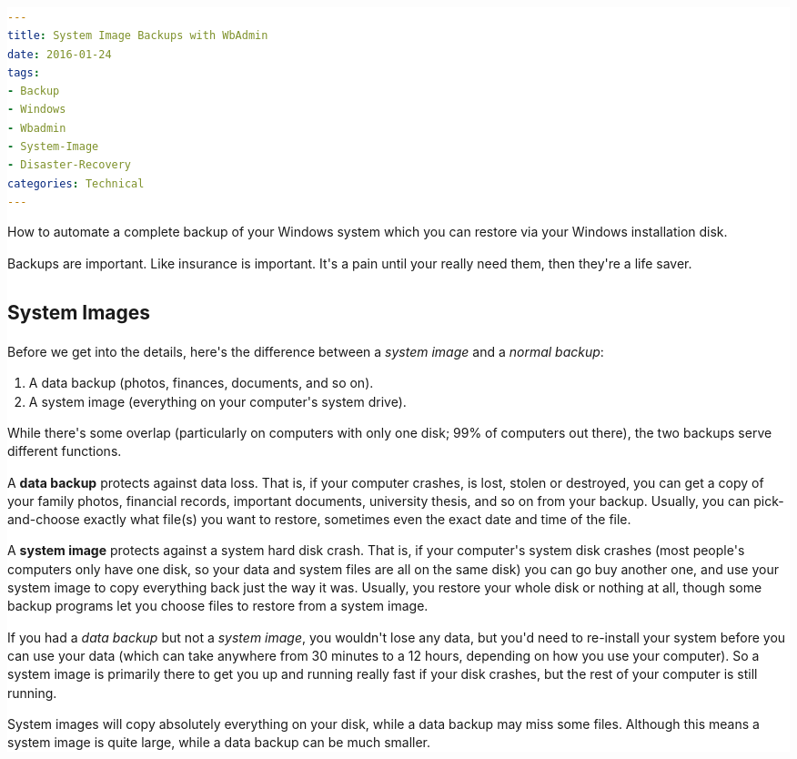 ```yaml
---
title: System Image Backups with WbAdmin
date: 2016-01-24
tags:
- Backup
- Windows
- Wbadmin
- System-Image
- Disaster-Recovery
categories: Technical
---
```


How to automate a complete backup of your Windows system which you can restore via your Windows installation disk.

 

Backups are important. 
Like insurance is important.
It's a pain until your really need them, then they're a life saver.

## System Images

Before we get into the details, here's the difference between a *system image* and a *normal backup*: 
 
1. A data backup (photos, finances, documents, and so on).
2. A system image (everything on your computer's system drive).

While there's some overlap (particularly on computers with only one disk; 99% of computers out there), the two backups serve different functions.

A **data backup** protects against data loss. 
That is, if your computer crashes, is lost, stolen or destroyed, you can get a copy of your family photos, financial records, important documents, university thesis, and so on from your backup.
Usually, you can pick-and-choose exactly what file(s) you want to restore, sometimes even the exact date and time of the file.

A **system image** protects against a system hard disk crash.
That is, if your computer's system disk crashes (most people's computers only have one disk, so your data and system files are all on the same disk) you can go buy another one, and use your system image to copy everything back just the way it was.
Usually, you restore your whole disk or nothing at all, though some backup programs let you choose files to restore from a system image.

If you had a *data backup* but not a *system image*, you wouldn't lose any data, but you'd need to re-install your system before you can use your data (which can take anywhere from 30 minutes to a 12 hours, depending on how you use your computer).
So a system image is primarily there to get you up and running really fast if your disk crashes, but the rest of your computer is still running.

System images will copy absolutely everything on your disk, while a data backup may miss some files.
Although this means a system image is quite large, while a data backup can be much smaller.

